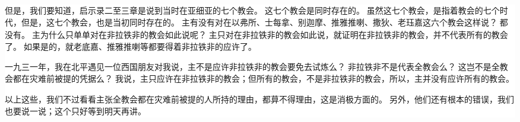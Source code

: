 但是，我们要知道，启示录二至三章是说到当时在亚细亚的七个教会。
这七个教会是同时存在的。
虽然这七个教会，是指着教会的七个时代，但是，这七个教会，也是当初同时存在的。
主有没有对在以弗所、士每拿、别迦摩、推雅推喇、撒狄、老珏嘉这六个教会这样说？
都没有。
主为什么只单单对在非拉铁非的教会如此说呢？
主只对在非拉铁非的教会如此说，就证明在非拉铁非的教会，并不代表所有的教会了。
如果是的，就老底嘉、推雅推喇等都要得着非拉铁非的应许了。

一九三一年，我在北平遇见一位西国朋友对我说，主不是应许非拉铁非的教会要免去试炼么？
非拉铁非不是代表全教会么？
这岂不是全教会都在灾难前被提的凭据么？
我说，主只应许在非拉铁非的教会；但所有的教会，不是非拉铁非的教会，所以，主并没有应许所有的教会。

以上这些，我们不过看看主张全教会都在灾难前被提的人所持的理由，都萛不得理由，这是消极方面的。
另外，他们还有根本的错误，我们也要说一说；这个只好等到明天再讲。
